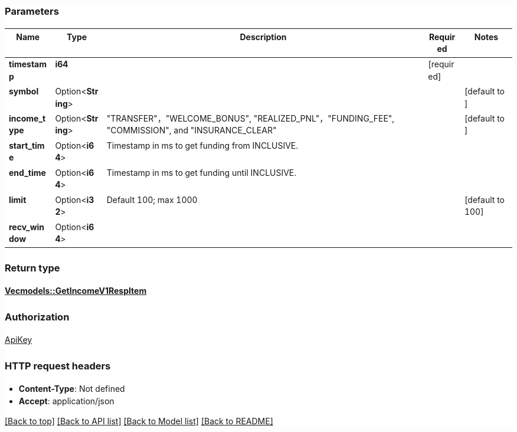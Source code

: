 ### Parameters


Name | Type | Description  | Required | Notes
------------- | ------------- | ------------- | ------------- | -------------
**timestamp** | **i64** |  | [required] |
**symbol** | Option<**String**> |  |  |[default to ]
**income_type** | Option<**String**> | &#34;TRANSFER&#34;，&#34;WELCOME_BONUS&#34;, &#34;REALIZED_PNL&#34;，&#34;FUNDING_FEE&#34;, &#34;COMMISSION&#34;, and &#34;INSURANCE_CLEAR&#34; |  |[default to ]
**start_time** | Option<**i64**> | Timestamp in ms to get funding from INCLUSIVE. |  |
**end_time** | Option<**i64**> | Timestamp in ms to get funding until INCLUSIVE. |  |
**limit** | Option<**i32**> | Default 100; max 1000 |  |[default to 100]
**recv_window** | Option<**i64**> |  |  |

### Return type

[**Vec<models::GetIncomeV1RespItem>**](GetIncomeV1RespItem.md)

### Authorization

[ApiKey](../README.md#ApiKey)

### HTTP request headers

- **Content-Type**: Not defined
- **Accept**: application/json

[[Back to top]](#) [[Back to API list]](../README.md#documentation-for-api-endpoints) [[Back to Model list]](../README.md#documentation-for-models) [[Back to README]](../README.md)

